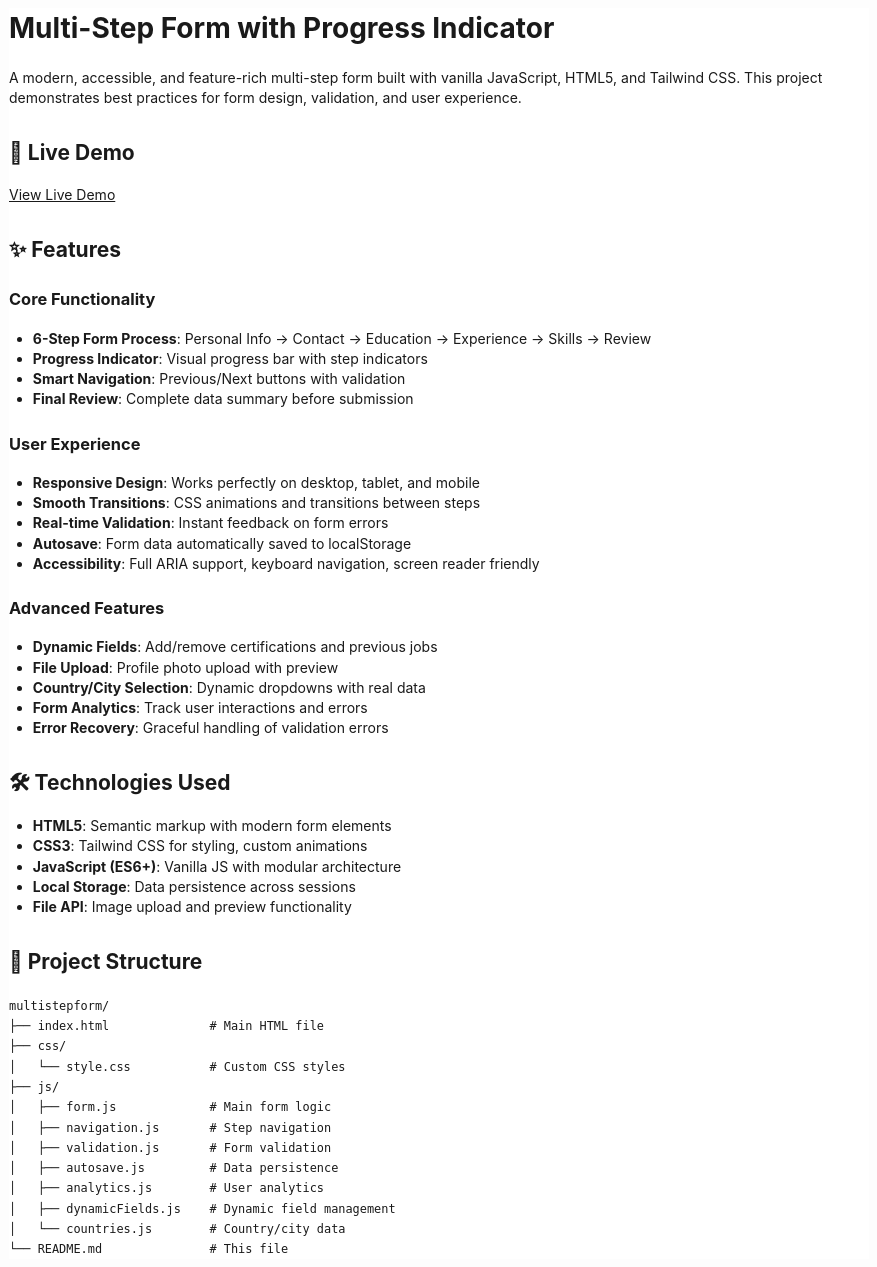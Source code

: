 # Multi-Step Form with Progress Indicator

A modern, accessible, and feature-rich multi-step form built with vanilla JavaScript, HTML5, and Tailwind CSS. This project demonstrates best practices for form design, validation, and user experience.

## 🚀 Live Demo

[View Live Demo](https://your-username.github.io/multistepform)

## ✨ Features

### Core Functionality
- **6-Step Form Process**: Personal Info → Contact → Education → Experience → Skills → Review
- **Progress Indicator**: Visual progress bar with step indicators
- **Smart Navigation**: Previous/Next buttons with validation
- **Final Review**: Complete data summary before submission

### User Experience
- **Responsive Design**: Works perfectly on desktop, tablet, and mobile
- **Smooth Transitions**: CSS animations and transitions between steps
- **Real-time Validation**: Instant feedback on form errors
- **Autosave**: Form data automatically saved to localStorage
- **Accessibility**: Full ARIA support, keyboard navigation, screen reader friendly

### Advanced Features
- **Dynamic Fields**: Add/remove certifications and previous jobs
- **File Upload**: Profile photo upload with preview
- **Country/City Selection**: Dynamic dropdowns with real data
- **Form Analytics**: Track user interactions and errors
- **Error Recovery**: Graceful handling of validation errors

## 🛠️ Technologies Used

- **HTML5**: Semantic markup with modern form elements
- **CSS3**: Tailwind CSS for styling, custom animations
- **JavaScript (ES6+)**: Vanilla JS with modular architecture
- **Local Storage**: Data persistence across sessions
- **File API**: Image upload and preview functionality

## 📁 Project Structure

```
multistepform/
├── index.html              # Main HTML file
├── css/
│   └── style.css           # Custom CSS styles
├── js/
│   ├── form.js             # Main form logic
│   ├── navigation.js       # Step navigation
│   ├── validation.js       # Form validation
│   ├── autosave.js         # Data persistence
│   ├── analytics.js        # User analytics
│   ├── dynamicFields.js    # Dynamic field management
│   └── countries.js        # Country/city data
└── README.md               # This file
```

